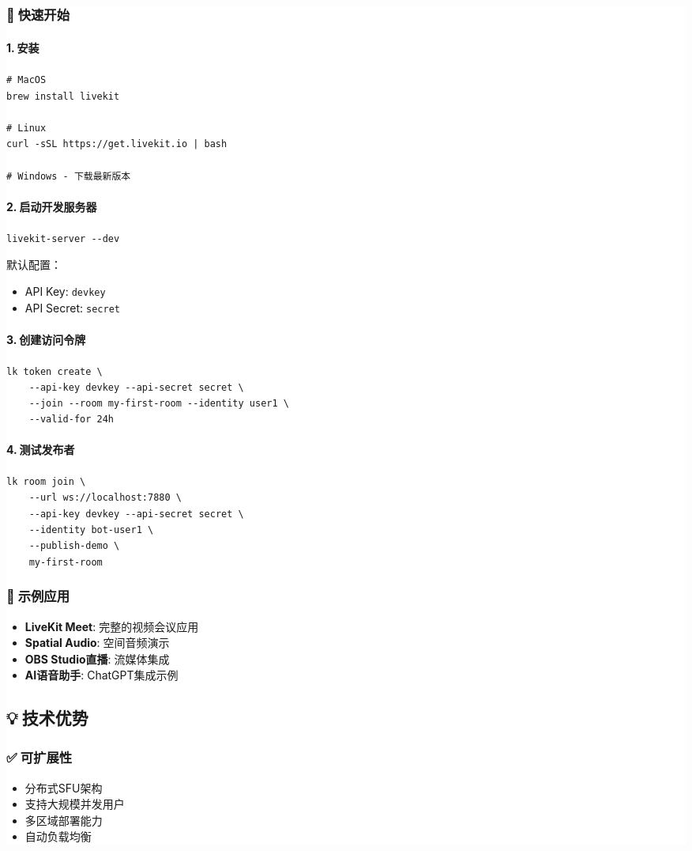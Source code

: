 ### 🚀 **快速开始**

#### 1. **安装**
```shell
# MacOS
brew install livekit

# Linux
curl -sSL https://get.livekit.io | bash

# Windows - 下载最新版本
```

#### 2. **启动开发服务器**
```shell
livekit-server --dev
```

默认配置：
- API Key: `devkey`
- API Secret: `secret`

#### 3. **创建访问令牌**
```shell
lk token create \
    --api-key devkey --api-secret secret \
    --join --room my-first-room --identity user1 \
    --valid-for 24h
```

#### 4. **测试发布者**
```shell
lk room join \
    --url ws://localhost:7880 \
    --api-key devkey --api-secret secret \
    --identity bot-user1 \
    --publish-demo \
    my-first-room
```

### 🎨 **示例应用**
- **LiveKit Meet**: 完整的视频会议应用
- **Spatial Audio**: 空间音频演示
- **OBS Studio直播**: 流媒体集成
- **AI语音助手**: ChatGPT集成示例

## 💡 **技术优势**

### ✅ **可扩展性**
- 分布式SFU架构
- 支持大规模并发用户
- 多区域部署能力
- 自动负载均衡
